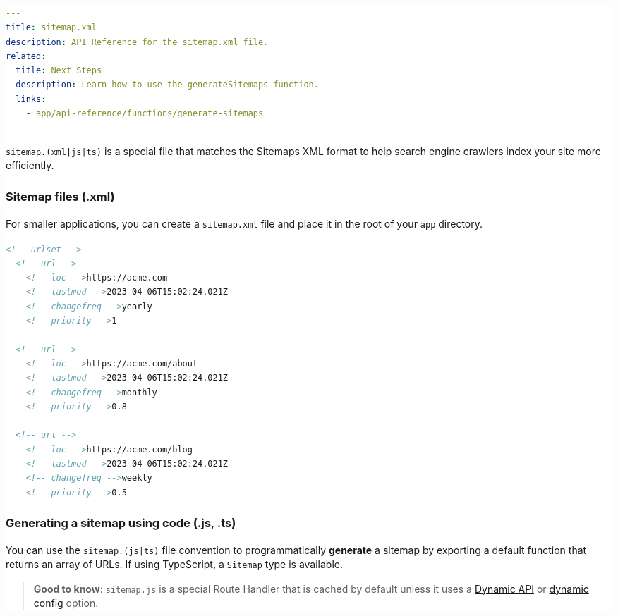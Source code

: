 ```yaml
---
title: sitemap.xml
description: API Reference for the sitemap.xml file.
related:
  title: Next Steps
  description: Learn how to use the generateSitemaps function.
  links:
    - app/api-reference/functions/generate-sitemaps
---
```


`sitemap.(xml|js|ts)` is a special file that matches the [Sitemaps XML format](https://www.sitemaps.org/protocol.html) to help search engine crawlers index your site more efficiently.

### Sitemap files (.xml)

For smaller applications, you can create a `sitemap.xml` file and place it in the root of your `app` directory.

```xml filename="app/sitemap.xml"
<!-- urlset -->
  <!-- url -->
    <!-- loc -->https://acme.com
    <!-- lastmod -->2023-04-06T15:02:24.021Z
    <!-- changefreq -->yearly
    <!-- priority -->1

  <!-- url -->
    <!-- loc -->https://acme.com/about
    <!-- lastmod -->2023-04-06T15:02:24.021Z
    <!-- changefreq -->monthly
    <!-- priority -->0.8

  <!-- url -->
    <!-- loc -->https://acme.com/blog
    <!-- lastmod -->2023-04-06T15:02:24.021Z
    <!-- changefreq -->weekly
    <!-- priority -->0.5


```

### Generating a sitemap using code (.js, .ts)

You can use the `sitemap.(js|ts)` file convention to programmatically **generate** a sitemap by exporting a default function that returns an array of URLs. If using TypeScript, a [`Sitemap`](#returns) type is available.

> **Good to know**: `sitemap.js` is a special Route Handler that is cached by default unless it uses a [Dynamic API](/docs/app/guides/caching#dynamic-apis) or [dynamic config](/docs/app/guides/caching#segment-config-options) option.
